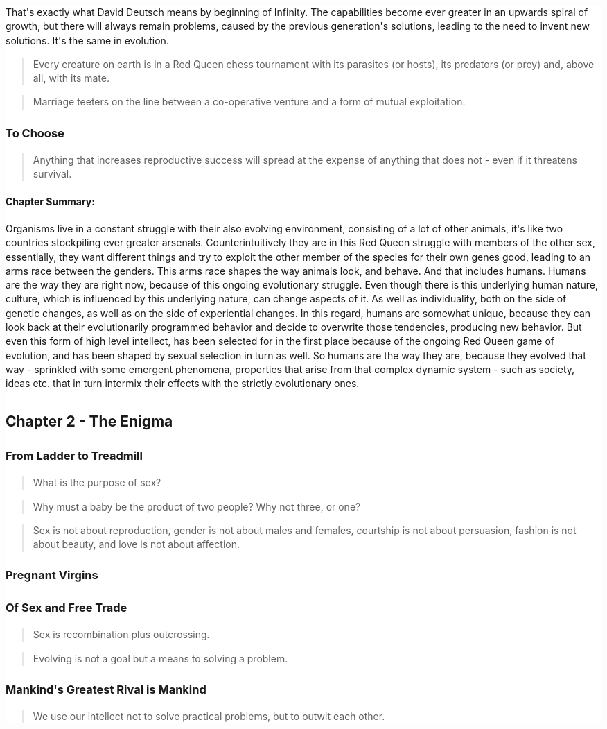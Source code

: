 That's exactly what David Deutsch means by beginning of Infinity. The capabilities become ever greater in an upwards spiral of growth, but there will always remain problems, caused by the previous generation's solutions, leading to the need to invent new solutions. It's the same in evolution. 

> Every creature on earth is in a Red Queen chess tournament with its parasites (or hosts), its predators (or prey) and, above all, with its mate. 

> Marriage teeters on the line between a co-operative venture and a form of mutual exploitation. 

### To Choose

> Anything that increases reproductive success will spread at the expense of anything that does not - even if it threatens survival. 

#### Chapter Summary: 

Organisms live in a constant struggle with their also evolving environment, consisting of a lot of other animals, it's like two countries stockpiling ever greater arsenals. Counterintuitively they are in this Red Queen struggle with members of the other sex, essentially, they want different things and try to exploit the other member of the species for their own genes good, leading to an arms race between the genders. This arms race shapes the way animals look, and behave. And that includes humans. Humans are the way they are right now, because of this ongoing evolutionary struggle. Even though there is this underlying human nature, culture, which is influenced by this underlying nature, can change aspects of it. As well as individuality, both on the side of genetic changes, as well as on the side of experiential changes. In this regard, humans are somewhat unique, because they can look back at their evolutionarily programmed behavior and decide to overwrite those tendencies, producing new behavior. But even this form of high level intellect, has been selected for in the first place because of the ongoing Red Queen game of evolution, and has been shaped by sexual selection in turn as well. So humans are the way they are, because they evolved that way - sprinkled with some emergent phenomena, properties that arise from that complex dynamic system - such as society, ideas etc. that in turn intermix their effects with the strictly evolutionary ones.

## Chapter 2 - The Enigma

### From Ladder to Treadmill

> What is the purpose of sex? 

> Why must a baby be the product of two people? Why not three, or one?

> Sex is not about reproduction, gender is not about males and females, courtship is not about persuasion, fashion is not about beauty, and love is not about affection.

### Pregnant Virgins

### Of Sex and Free Trade

> Sex is recombination plus outcrossing. 

> Evolving is not a goal but a means to solving a problem. 

### Mankind's Greatest Rival is Mankind

> We use our intellect not to solve practical problems, but to outwit each other. 
